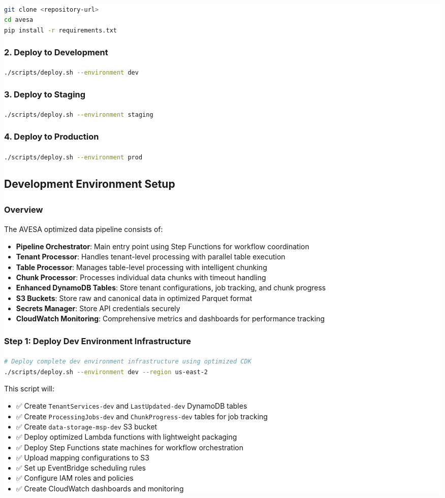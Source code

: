 ```bash
git clone <repository-url>
cd avesa
pip install -r requirements.txt
```

### 2. Deploy to Development

```bash
./scripts/deploy.sh --environment dev
```

### 3. Deploy to Staging

```bash
./scripts/deploy.sh --environment staging
```

### 4. Deploy to Production

```bash
./scripts/deploy.sh --environment prod
```

## Development Environment Setup

### Overview

The AVESA optimized data pipeline consists of:
- **Pipeline Orchestrator**: Main entry point using Step Functions for workflow coordination
- **Tenant Processor**: Handles tenant-level processing with parallel table execution
- **Table Processor**: Manages table-level processing with intelligent chunking
- **Chunk Processor**: Processes individual data chunks with timeout handling
- **Enhanced DynamoDB Tables**: Store tenant configurations, job tracking, and chunk progress
- **S3 Buckets**: Store raw and canonical data in optimized Parquet format
- **Secrets Manager**: Store API credentials securely
- **CloudWatch Monitoring**: Comprehensive metrics and dashboards for performance tracking

### Step 1: Deploy Dev Environment Infrastructure

```bash
# Deploy complete dev environment infrastructure using optimized CDK
./scripts/deploy.sh --environment dev --region us-east-2
```

This script will:
- ✅ Create `TenantServices-dev` and `LastUpdated-dev` DynamoDB tables
- ✅ Create `ProcessingJobs-dev` and `ChunkProgress-dev` tables for job tracking
- ✅ Create `data-storage-msp-dev` S3 bucket
- ✅ Deploy optimized Lambda functions with lightweight packaging
- ✅ Deploy Step Functions state machines for workflow orchestration
- ✅ Upload mapping configurations to S3
- ✅ Set up EventBridge scheduling rules
- ✅ Configure IAM roles and policies
- ✅ Create CloudWatch dashboards and monitoring
